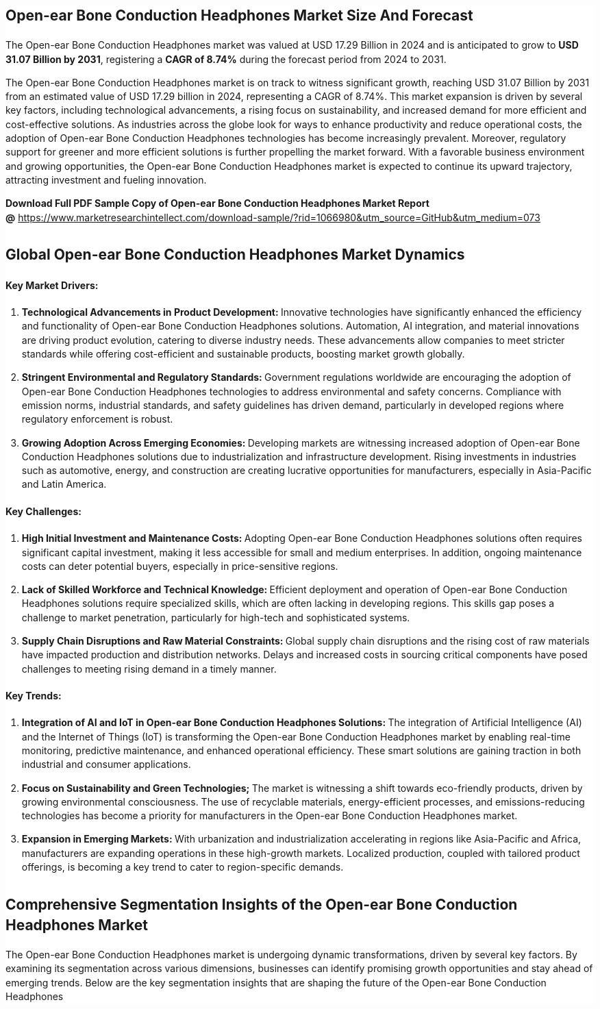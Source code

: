 <h2>Open-ear Bone Conduction Headphones Market Size And Forecast</h2><p>The Open-ear Bone Conduction Headphones market was valued at USD 17.29 Billion in 2024 and is anticipated to grow to <strong>USD 31.07 Billion by 2031</strong>, registering a <strong>CAGR of 8.74%</strong> during the forecast period from 2024 to 2031.</p><p>The Open-ear Bone Conduction Headphones market is on track to witness significant growth, reaching USD 31.07 Billion by 2031 from an estimated value of USD 17.29 billion in 2024, representing a CAGR of 8.74%. This market expansion is driven by several key factors, including technological advancements, a rising focus on sustainability, and increased demand for more efficient and cost-effective solutions. As industries across the globe look for ways to enhance productivity and reduce operational costs, the adoption of Open-ear Bone Conduction Headphones technologies has become increasingly prevalent. Moreover, regulatory support for greener and more efficient solutions is further propelling the market forward. With a favorable business environment and growing opportunities, the Open-ear Bone Conduction Headphones market is expected to continue its upward trajectory, attracting investment and fueling innovation.</p><p><strong>Download Full PDF Sample Copy of Open-ear Bone Conduction Headphones Market Report @</strong>&nbsp;<a href="https://www.marketresearchintellect.com/download-sample/?rid=1066980&amp;utm_source=GitHub&amp;utm_medium=073">https://www.marketresearchintellect.com/download-sample/?rid=1066980&amp;utm_source=GitHub&amp;utm_medium=073</a></p><h2>Global Open-ear Bone Conduction Headphones Market Dynamics</h2><h4><strong>Key Market Drivers:</strong></h4><ol><li><p><strong>Technological Advancements in Product Development:&nbsp;</strong>Innovative technologies have significantly enhanced the efficiency and functionality of Open-ear Bone Conduction Headphones solutions. Automation, AI integration, and material innovations are driving product evolution, catering to diverse industry needs. These advancements allow companies to meet stricter standards while offering cost-efficient and sustainable products, boosting market growth globally.</p></li><li><p><strong>Stringent Environmental and Regulatory Standards:&nbsp;</strong>Government regulations worldwide are encouraging the adoption of Open-ear Bone Conduction Headphones technologies to address environmental and safety concerns. Compliance with emission norms, industrial standards, and safety guidelines has driven demand, particularly in developed regions where regulatory enforcement is robust.</p></li><li><p><strong>Growing Adoption Across Emerging Economies:&nbsp;</strong>Developing markets are witnessing increased adoption of Open-ear Bone Conduction Headphones solutions due to industrialization and infrastructure development. Rising investments in industries such as automotive, energy, and construction are creating lucrative opportunities for manufacturers, especially in Asia-Pacific and Latin America.</p></li></ol><h4><strong>Key Challenges:</strong></h4><ol><li><p><strong>High Initial Investment and Maintenance Costs:&nbsp;</strong>Adopting Open-ear Bone Conduction Headphones solutions often requires significant capital investment, making it less accessible for small and medium enterprises. In addition, ongoing maintenance costs can deter potential buyers, especially in price-sensitive regions.</p></li><li><p><strong>Lack of Skilled Workforce and Technical Knowledge:&nbsp;</strong>Efficient deployment and operation of Open-ear Bone Conduction Headphones solutions require specialized skills, which are often lacking in developing regions. This skills gap poses a challenge to market penetration, particularly for high-tech and sophisticated systems.</p></li><li><p><strong>Supply Chain Disruptions and Raw Material Constraints:&nbsp;</strong>Global supply chain disruptions and the rising cost of raw materials have impacted production and distribution networks. Delays and increased costs in sourcing critical components have posed challenges to meeting rising demand in a timely manner.</p></li></ol><h4><strong>Key Trends:</strong></h4><ol><li><p><strong>Integration of AI and IoT in Open-ear Bone Conduction Headphones Solutions:&nbsp;</strong>The integration of Artificial Intelligence (AI) and the Internet of Things (IoT) is transforming the Open-ear Bone Conduction Headphones market by enabling real-time monitoring, predictive maintenance, and enhanced operational efficiency. These smart solutions are gaining traction in both industrial and consumer applications.</p></li><li><p><strong>Focus on Sustainability and Green Technologies;&nbsp;</strong>The market is witnessing a shift towards eco-friendly products, driven by growing environmental consciousness. The use of recyclable materials, energy-efficient processes, and emissions-reducing technologies has become a priority for manufacturers in the Open-ear Bone Conduction Headphones market.</p></li><li><p><strong>Expansion in Emerging Markets:&nbsp;</strong>With urbanization and industrialization accelerating in regions like Asia-Pacific and Africa, manufacturers are expanding operations in these high-growth markets. Localized production, coupled with tailored product offerings, is becoming a key trend to cater to region-specific demands.</p></li></ol><div class="article-main__content" data-test-id="publishing-text-block"><h2>Comprehensive Segmentation Insights of the Open-ear Bone Conduction Headphones Market</h2><p>The Open-ear Bone Conduction Headphones market is undergoing dynamic transformations, driven by several key factors. By examining its segmentation across various dimensions, businesses can identify promising growth opportunities and stay ahead of emerging trends. Below are the key segmentation insights that are shaping the future of the Open-ear Bone Conduction Headphones